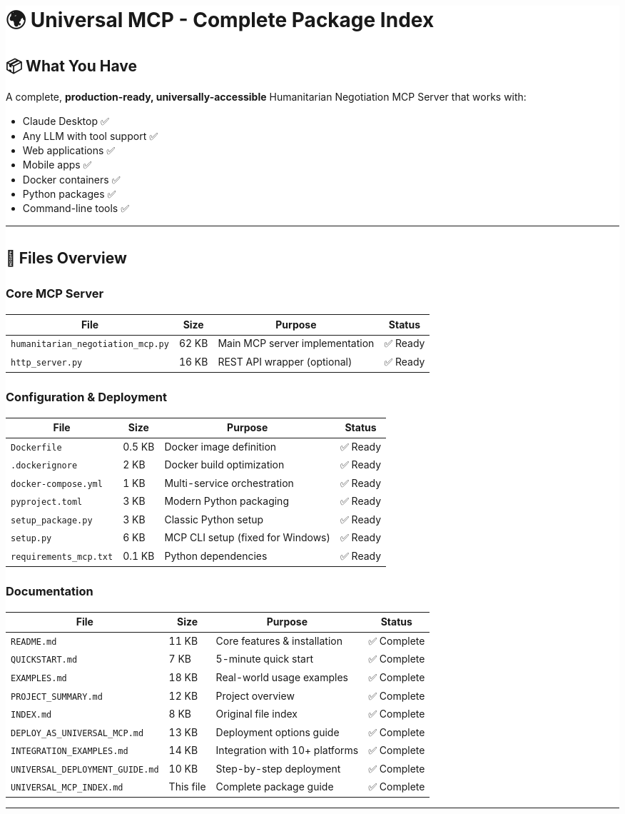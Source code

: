 # 🌍 Universal MCP - Complete Package Index

## 📦 What You Have

A complete, **production-ready, universally-accessible** Humanitarian Negotiation MCP Server that works with:
- Claude Desktop ✅
- Any LLM with tool support ✅
- Web applications ✅
- Mobile apps ✅
- Docker containers ✅
- Python packages ✅
- Command-line tools ✅

---

## 📂 Files Overview

### Core MCP Server
| File | Size | Purpose | Status |
|------|------|---------|--------|
| `humanitarian_negotiation_mcp.py` | 62 KB | Main MCP server implementation | ✅ Ready |
| `http_server.py` | 16 KB | REST API wrapper (optional) | ✅ Ready |

### Configuration & Deployment
| File | Size | Purpose | Status |
|------|------|---------|--------|
| `Dockerfile` | 0.5 KB | Docker image definition | ✅ Ready |
| `.dockerignore` | 2 KB | Docker build optimization | ✅ Ready |
| `docker-compose.yml` | 1 KB | Multi-service orchestration | ✅ Ready |
| `pyproject.toml` | 3 KB | Modern Python packaging | ✅ Ready |
| `setup_package.py` | 3 KB | Classic Python setup | ✅ Ready |
| `setup.py` | 6 KB | MCP CLI setup (fixed for Windows) | ✅ Ready |
| `requirements_mcp.txt` | 0.1 KB | Python dependencies | ✅ Ready |

### Documentation
| File | Size | Purpose | Status |
|------|------|---------|--------|
| `README.md` | 11 KB | Core features & installation | ✅ Complete |
| `QUICKSTART.md` | 7 KB | 5-minute quick start | ✅ Complete |
| `EXAMPLES.md` | 18 KB | Real-world usage examples | ✅ Complete |
| `PROJECT_SUMMARY.md` | 12 KB | Project overview | ✅ Complete |
| `INDEX.md` | 8 KB | Original file index | ✅ Complete |
| `DEPLOY_AS_UNIVERSAL_MCP.md` | 13 KB | Deployment options guide | ✅ Complete |
| `INTEGRATION_EXAMPLES.md` | 14 KB | Integration with 10+ platforms | ✅ Complete |
| `UNIVERSAL_DEPLOYMENT_GUIDE.md` | 10 KB | Step-by-step deployment | ✅ Complete |
| `UNIVERSAL_MCP_INDEX.md` | This file | Complete package guide | ✅ Complete |

---